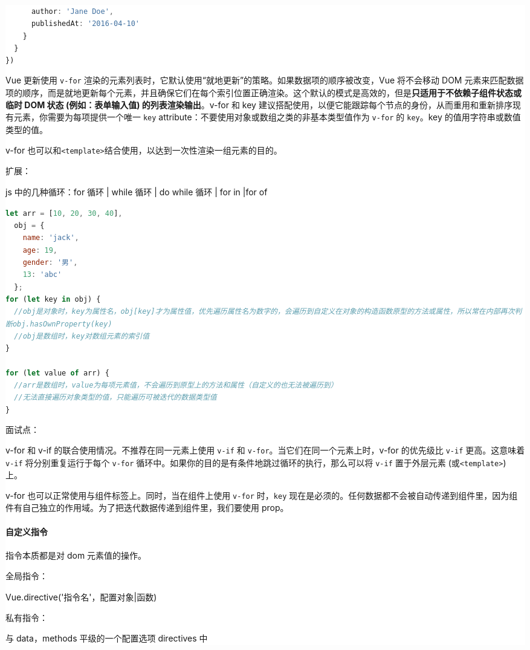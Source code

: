 ```javascript
      author: 'Jane Doe',
      publishedAt: '2016-04-10'
    }
  }
})
```

Vue 更新使用 `v-for` 渲染的元素列表时，它默认使用“就地更新”的策略。如果数据项的顺序被改变，Vue 将不会移动 DOM 元素来匹配数据项的顺序，而是就地更新每个元素，并且确保它们在每个索引位置正确渲染。这个默认的模式是高效的，但是**只适用于不依赖子组件状态或临时 DOM 状态 (例如：表单输入值) 的列表渲染输出**。v-for 和 key 建议搭配使用，以便它能跟踪每个节点的身份，从而重用和重新排序现有元素，你需要为每项提供一个唯一 `key` attribute：不要使用对象或数组之类的非基本类型值作为 `v-for` 的 `key`。key 的值用字符串或数值类型的值。

v-for 也可以和`<template>`结合使用，以达到一次性渲染一组元素的目的。

扩展：

js 中的几种循环：for 循环 | while 循环 | do while 循环 | for in |for of

```javascript
let arr = [10, 20, 30, 40],
  obj = {
    name: 'jack',
    age: 19,
    gender: '男',
    13: 'abc'
  };
for (let key in obj) {
  //obj是对象时，key为属性名，obj[key]才为属性值，优先遍历属性名为数字的，会遍历到自定义在对象的构造函数原型的方法或属性，所以常在内部再次判断obj.hasOwnProperty(key)
  //obj是数组时，key对数组元素的索引值
}

for (let value of arr) {
  //arr是数组时，value为每项元素值，不会遍历到原型上的方法和属性（自定义的也无法被遍历到）
  //无法直接遍历对象类型的值，只能遍历可被迭代的数据类型值
}
```

面试点：

v-for 和 v-if 的联合使用情况。不推荐在同一元素上使用 `v-if` 和 `v-for`。当它们在同一个元素上时，v-for 的优先级比 `v-if` 更高。这意味着 `v-if` 将分别重复运行于每个 `v-for` 循环中。如果你的目的是有条件地跳过循环的执行，那么可以将 `v-if` 置于外层元素 (或`<template>`) 上。

v-for 也可以正常使用与组件标签上。同时，当在组件上使用 `v-for` 时，`key` 现在是必须的。任何数据都不会被自动传递到组件里，因为组件有自己独立的作用域。为了把迭代数据传递到组件里，我们要使用 prop。

#### 自定义指令

指令本质都是对 dom 元素值的操作。

全局指令：

Vue.directive('指令名'，配置对象|函数)

私有指令：

与 data，methods 平级的一个配置选项 directives 中
